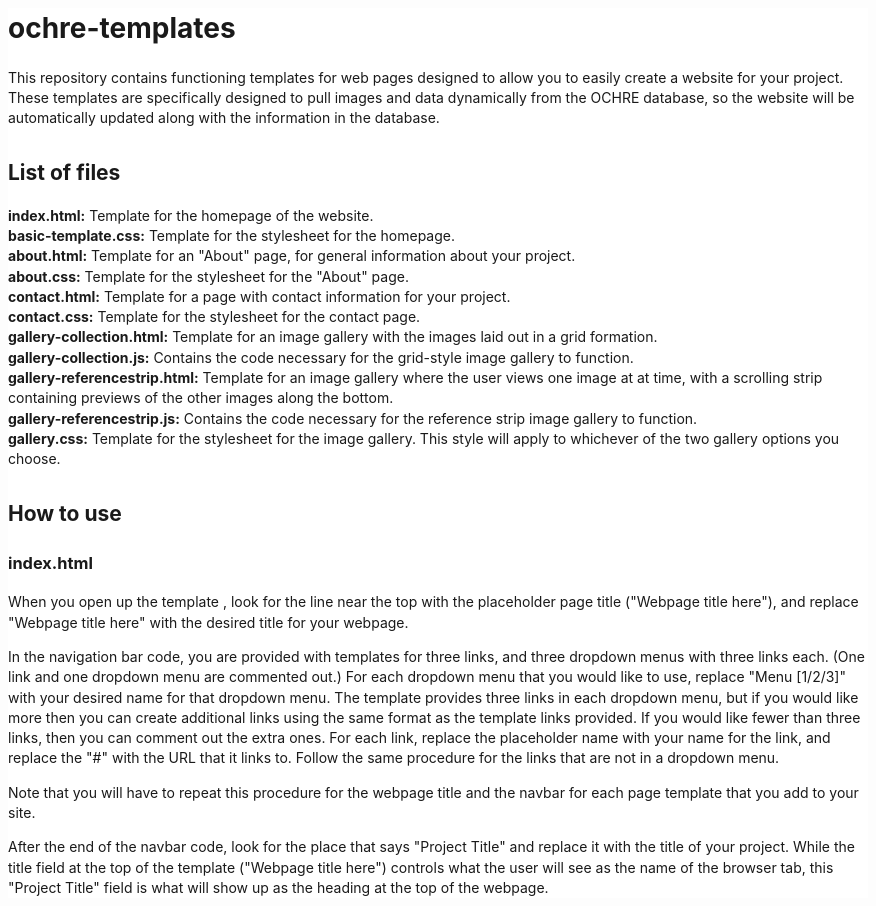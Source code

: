 # ochre-templates

This repository contains functioning templates for web pages designed to allow you to easily create a website for your project.  These templates are specifically designed to pull images and data dynamically from the OCHRE database, so the website will be automatically updated along with the information in the database.


## List of files

**index.html:** Template for the homepage of the website.\
**basic-template.css:** Template for the stylesheet for the homepage.\
**about.html:** Template for an "About" page, for general information about your project.\
**about.css:** Template for the stylesheet for the "About" page.\
**contact.html:** Template for a page with contact information for your project.\
**contact.css:** Template for the stylesheet for the contact page.\
**gallery-collection.html:** Template for an image gallery with the images laid out in a grid formation.\
**gallery-collection.js:** Contains the code necessary for the grid-style image gallery to function.\
**gallery-referencestrip.html:** Template for an image gallery where the user views one image at at time, with a scrolling strip containing previews of the other images along the bottom.\
**gallery-referencestrip.js:** Contains the code necessary for the reference strip image gallery to function.\
**gallery.css:** Template for the stylesheet for the image gallery.  This style will apply to whichever of the two gallery options you choose.


## How to use


### index.html

When you open up the template , look for the line near the top with the placeholder page title ("Webpage title here"), and replace "Webpage title here" with the desired title for your webpage.

In the navigation bar code, you are provided with templates for three links, and three dropdown menus with three links each.  (One link and one dropdown menu are commented out.)  For each dropdown menu that you would like to use, replace "Menu [1/2/3]" with your desired name for that dropdown menu.  The template provides three links in each dropdown menu, but if you would like more then you can create additional links using the same format as the template links provided.  If you would like fewer than three links, then you can comment out the extra ones.  For each link, replace the placeholder name with your name for the link, and replace the "#" with the URL that it links to.  Follow the same procedure for the links that are not in a dropdown menu.

Note that you will have to repeat this procedure for the webpage title and the navbar for each page template that you add to your site.

After the end of the navbar code, look for the place that says "Project Title" and replace it with the title of your project.  While the title field at the top of the template ("Webpage title here") controls what the user will see as the name of the browser tab, this "Project Title" field is what will show up as the heading at the top of the webpage.
